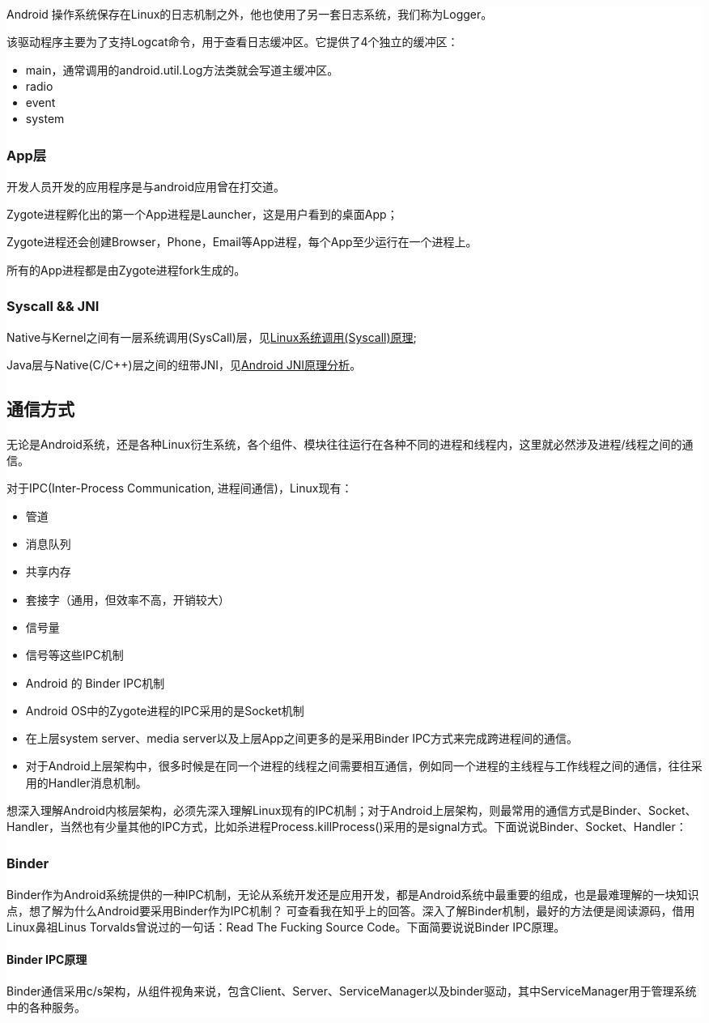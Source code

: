 Android 操作系统保存在Linux的日志机制之外，他也使用了另一套日志系统，我们称为Logger。

该驱动程序主要为了支持Logcat命令，用于查看日志缓冲区。它提供了4个独立的缓冲区：
- main，通常调用的android.util.Log方法类就会写道主缓冲区。
- radio
- event
- system



### App层

开发人员开发的应用程序是与android应用曾在打交道。

Zygote进程孵化出的第一个App进程是Launcher，这是用户看到的桌面App；

Zygote进程还会创建Browser，Phone，Email等App进程，每个App至少运行在一个进程上。

所有的App进程都是由Zygote进程fork生成的。

### Syscall && JNI
Native与Kernel之间有一层系统调用(SysCall)层，见[Linux系统调用(Syscall)原理](http://gityuan.com/2016/05/21/syscall/);

Java层与Native(C/C++)层之间的纽带JNI，见[Android JNI原理分析](http://gityuan.com/2016/05/28/android-jni/)。

## 通信方式

无论是Android系统，还是各种Linux衍生系统，各个组件、模块往往运行在各种不同的进程和线程内，这里就必然涉及进程/线程之间的通信。

对于IPC(Inter-Process Communication, 进程间通信)，Linux现有：
- 管道
- 消息队列
- 共享内存
- 套接字（通用，但效率不高，开销较大）
- 信号量
- 信号等这些IPC机制
- Android 的 Binder IPC机制

- Android OS中的Zygote进程的IPC采用的是Socket机制
- 在上层system server、media server以及上层App之间更多的是采用Binder IPC方式来完成跨进程间的通信。
- 对于Android上层架构中，很多时候是在同一个进程的线程之间需要相互通信，例如同一个进程的主线程与工作线程之间的通信，往往采用的Handler消息机制。

想深入理解Android内核层架构，必须先深入理解Linux现有的IPC机制；对于Android上层架构，则最常用的通信方式是Binder、Socket、Handler，当然也有少量其他的IPC方式，比如杀进程Process.killProcess()采用的是signal方式。下面说说Binder、Socket、Handler：

### Binder
Binder作为Android系统提供的一种IPC机制，无论从系统开发还是应用开发，都是Android系统中最重要的组成，也是最难理解的一块知识点，想了解为什么Android要采用Binder作为IPC机制？ 可查看我在知乎上的回答。深入了解Binder机制，最好的方法便是阅读源码，借用Linux鼻祖Linus Torvalds曾说过的一句话：Read The Fucking Source Code。下面简要说说Binder IPC原理。

#### Binder IPC原理

Binder通信采用c/s架构，从组件视角来说，包含Client、Server、ServiceManager以及binder驱动，其中ServiceManager用于管理系统中的各种服务。
